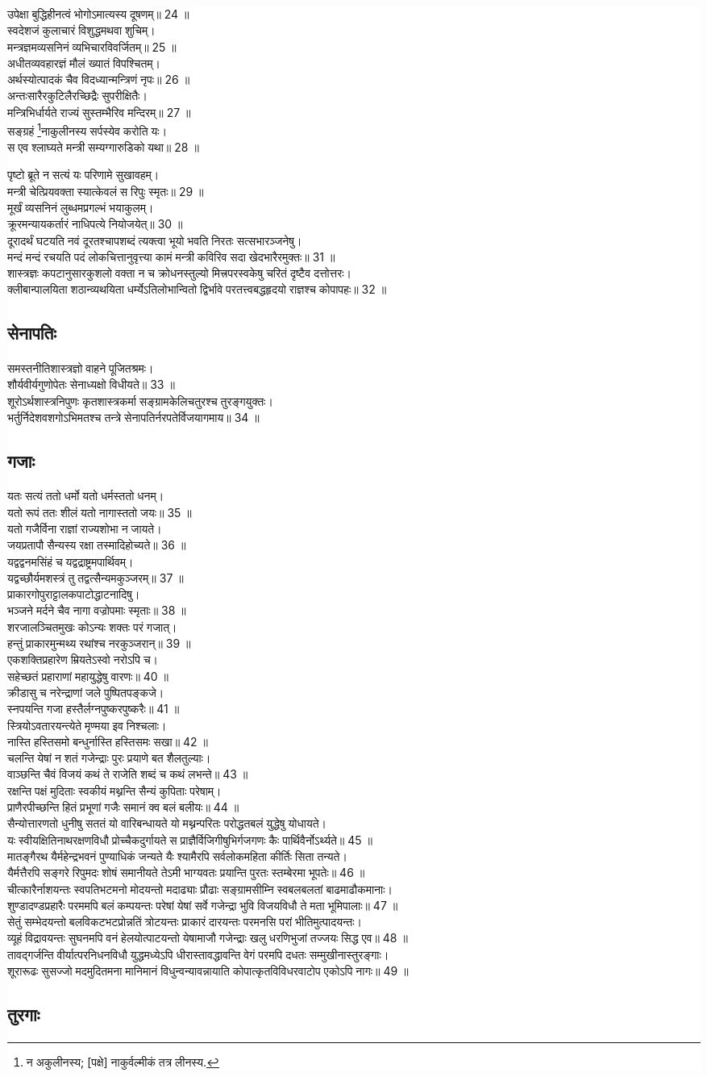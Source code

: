 उपेक्षा बुद्धिहीनत्वं भोगोऽमात्यस्य दूषणम्॥ 24 ॥  
स्वदेशजं कुलाचारं विशुद्धमथवा शुचिम्।  
मन्त्रज्ञमव्यसनिनं व्यभिचारविवर्जितम्॥ 25 ॥  
अधीतव्यवहारज्ञं मौलं ख्यातं विपश्चितम्।  
अर्थस्योत्पादकं चैव विदध्यान्मन्त्रिणं नृपः॥ 26 ॥  
अन्तःसारैरकुटिलैरच्छिद्रैः सुपरीक्षितैः।  
मन्त्रिभिर्धार्यते राज्यं सुस्तम्भैरिव मन्दिरम्॥ 27 ॥  
सङ्ग्रहं [^1]नाकुलीनस्य सर्पस्येव करोति यः।  
स एव श्लाघ्यते मन्त्री सम्यग्गारुडिको यथा॥ 28 ॥  
  
[^1]: न अकुलीनस्य; [पक्षे] नाकुर्वल्मीकं तत्र लीनस्य.

पृष्टो ब्रूते न सत्यं यः परिणामे सुखावहम्।  
मन्त्री चेत्प्रियवक्ता स्यात्केवलं स रिपुः स्मृतः॥ 29 ॥  
मूर्खं व्यसनिनं लुब्धमप्रगल्भं भयाकुलम्।  
क्रूरमन्यायकर्तारं नाधिपत्ये नियोजयेत्॥ 30 ॥  
दूरादर्थं घटयति नवं दूरतश्चापशब्दं त्यक्त्वा भूयो भवति निरतः सत्सभारञ्जनेषु।  
मन्दं मन्दं रचयति पदं लोकचित्तानुवृत्त्या कामं मन्त्री कविरिव सदा खेदभारैरमुक्तः॥ 31 ॥  
शास्त्रज्ञः कपटानुसारकुशलो वक्ता न च क्रोधनस्तुल्यो मित्त्रपरस्वकेषु चरितं दृष्टैव दत्तोत्तरः।  
क्लीबान्पालयिता शठान्व्यथयिता धर्म्येऽतिलोभान्वितो द्विर्भावे परतत्त्वबद्धहृदयो राज्ञश्च कोपापहः॥ 32 ॥  
## सेनापतिः
समस्तनीतिशास्त्रज्ञो वाहने पूजितश्रमः।  
शौर्यवीर्यगुणोपेतः सेनाध्यक्षो विधीयते॥ 33 ॥  
शूरोऽर्थशास्त्रनिपुणः कृतशास्त्रकर्मा सङ्ग्रामकेलिचतुरश्च तुरङ्गयुक्तः।  
भर्तुर्निदेशवशगोऽभिमतश्च तन्त्रे सेनापतिर्नरपतेर्विजयागमाय॥ 34 ॥  
## गजाः
यतः सत्यं ततो धर्मो यतो धर्मस्ततो धनम्।  
यतो रूपं ततः शीलं यतो नागास्ततो जयः॥ 35 ॥  
यतो गजैर्विना राज्ञां राज्यशोभा न जायते।  
जयप्रतापौ सैन्यस्य रक्षा तस्मादिहोच्यते॥ 36 ॥  
यद्वद्वनमसिंहं च यद्वद्राष्ट्रमपार्थिवम्।  
यद्वच्छौर्यमशस्त्रं तु तद्वत्सैन्यमकुञ्जरम्॥ 37 ॥  
प्राकारगोपुराट्टालकपाटोद्धाटनादिषु।  
भञ्जने मर्दने चैव नागा वज्रोपमाः स्मृताः॥ 38 ॥  
शरजालञ्चितमुखः कोऽन्यः शक्तः परं गजात्।  
हन्तुं प्राकारमुन्मथ्य रथांश्च नरकुञ्जरान्॥ 39 ॥  
एकशक्तिप्रहारेण म्रियतेऽस्वो नरोऽपि च।  
सहेच्छतं प्रहाराणां महायुद्धेषु वारणः॥ 40 ॥  
क्रीडासु च नरेन्द्राणां जले पुष्पितपङ्कजे।  
स्नपयन्ति गजा हस्तैर्लग्नपुष्करपुष्करैः॥ 41 ॥  
स्त्रियोऽवतारयन्त्येते मृण्मया इव निश्चलाः।  
नास्ति हस्तिसमो बन्धुर्नास्ति हस्तिसमः सखा॥ 42 ॥  
चलन्ति येषां न शतं गजेन्द्राः पुरः प्रयाणे बत शैलतुल्याः।  
वाञ्छन्ति चैवं विजयं कथं ते राजेति शब्दं च कथं लभन्ते॥ 43 ॥  
रक्षन्ति पक्षं मुदिताः स्वकीयं मथ्नन्ति सैन्यं कुपिताः परेषाम्।  
प्राणैरपीच्छन्ति हितं प्रभूणां गजैः समानं क्व बलं बलीयः॥ 44 ॥  
सैन्योत्तारणतो धुनीषु सततं यो वारिबन्धायते यो मथ्नन्परितः परोद्धतबलं युद्धेषु योधायते।  
यः स्वीयक्षितिनाथरक्षणविधौ प्रोच्चैकदुर्गायते स प्राज्ञैर्विजिगीषुभिर्गजगणः कैः पार्थिवैर्नोऽर्थ्यते॥ 45 ॥  
मातङ्गैरथ यैर्महेन्द्रभवनं पुण्याधिकं जन्यते यैः श्यामैरपि सर्वलोकमहिता कीर्तिः सिता तन्यते।  
यैर्मत्तैरपि सङ्गरे रिपुमदः शोषं समानीयते तेऽमी भाग्यवतः प्रयान्ति पुरतः स्तम्बेरमा भूपतेः॥ 46 ॥  
चीत्कारैर्नाशयन्तः स्वपतिभटमनो मोदयन्तो मदाढ्याः प्रौढाः सङ्ग्रामसीम्नि स्वबलबलतां बाढमाढौकमानाः।  
शुण्डादण्डप्रहारैः परममपि बलं कम्पयन्तः परेषां येषां सर्वे गजेन्द्रा भुवि विजयविधौ ते मता भूमिपालाः॥ 47 ॥  
सेतुं सम्भेदयन्तो बलविकटभटप्रोन्नतिं त्रोटयन्तः प्राकारं दारयन्तः परमनसि परां भीतिमुत्पादयन्तः।  
व्यूहं विद्रावयन्तः सुघनमपि वनं हेलयोत्पाटयन्तो येषामाजौ गजेन्द्राः खलु धरणिभुजां तज्जयः सिद्ध एव॥ 48 ॥  
तावद्गर्जन्ति वीर्यात्परनिधनविधौ युद्धमध्येऽपि धीरास्तावद्धावन्ति वेगं परमपि दधतः सम्मुखीनास्तुरङ्गाः।  
शूरारूढः सुसज्जो मदमुदितमना मानिमानं विधुन्वन्यावन्नायाति कोपात्कृतविविधरवाटोप एकोऽपि नागः॥ 49 ॥  
## तुरगाः

[^1]: कुत्सितभृत्यः.
[^1]: हितस्य.
[^1]: सतिसप्तमी.
[^1]: भेदं प्राप्नोति. सर्वेषां ज्ञानविषयो भवतीति भावः.
[^2]: विचारः.
[^3]: पारम्.
[^4]: होमकर्तारम्..
[^1]: कार्यसाधकाः; [पक्षे] कुम्भाः.
[^2]: गुणवन्तः; [पक्षे] रज्जुयुक्ताः.
[^3]: जीवनोपायभूतं द्रव्यम्; [पक्षे] उदकम्.
[^4]: विलासिनः; [पक्षे] भोगवन्तः.
[^5]: कवचम्; [पक्षे] सर्पकञ्चुकम्.
[^6]: विचारः; [पक्षे] शाबरादिः.
[^7]: सर्पाः.
[^8]: सेवकम्; [पक्षे] ओदनम्.
[^9]: न व्यञ्जने.
[^10]: रोगी.
[^1]: नमन्तो नम्रा ये जनास्तेषां सुखावहः; [पक्षे] मज्जने सुखावहो न भवतीति न मज्जनसुखावहः.
[^2]: विद्याविनयादिः; [पक्षे] रज्जवः.
[^1]: अग्निम्.
[^2]: तृणसमूहे.
[^1]: सतामवनं रक्षणम्.
[^2]: दुष्टशासनम्.